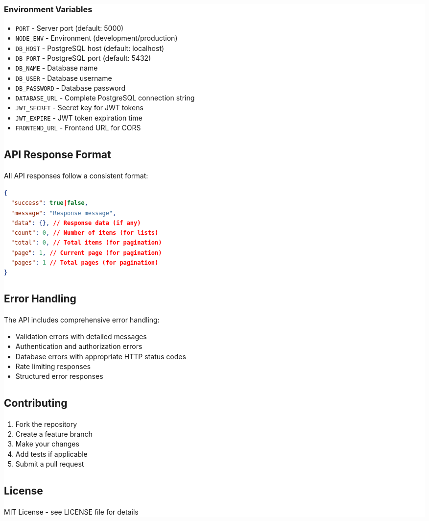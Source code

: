 ### Environment Variables
- `PORT` - Server port (default: 5000)
- `NODE_ENV` - Environment (development/production)
- `DB_HOST` - PostgreSQL host (default: localhost)
- `DB_PORT` - PostgreSQL port (default: 5432)
- `DB_NAME` - Database name
- `DB_USER` - Database username
- `DB_PASSWORD` - Database password
- `DATABASE_URL` - Complete PostgreSQL connection string
- `JWT_SECRET` - Secret key for JWT tokens
- `JWT_EXPIRE` - JWT token expiration time
- `FRONTEND_URL` - Frontend URL for CORS

## API Response Format

All API responses follow a consistent format:

```json
{
  "success": true|false,
  "message": "Response message",
  "data": {}, // Response data (if any)
  "count": 0, // Number of items (for lists)
  "total": 0, // Total items (for pagination)
  "page": 1, // Current page (for pagination)
  "pages": 1 // Total pages (for pagination)
}
```

## Error Handling

The API includes comprehensive error handling:
- Validation errors with detailed messages
- Authentication and authorization errors
- Database errors with appropriate HTTP status codes
- Rate limiting responses
- Structured error responses

## Contributing

1. Fork the repository
2. Create a feature branch
3. Make your changes
4. Add tests if applicable
5. Submit a pull request

## License

MIT License - see LICENSE file for details

